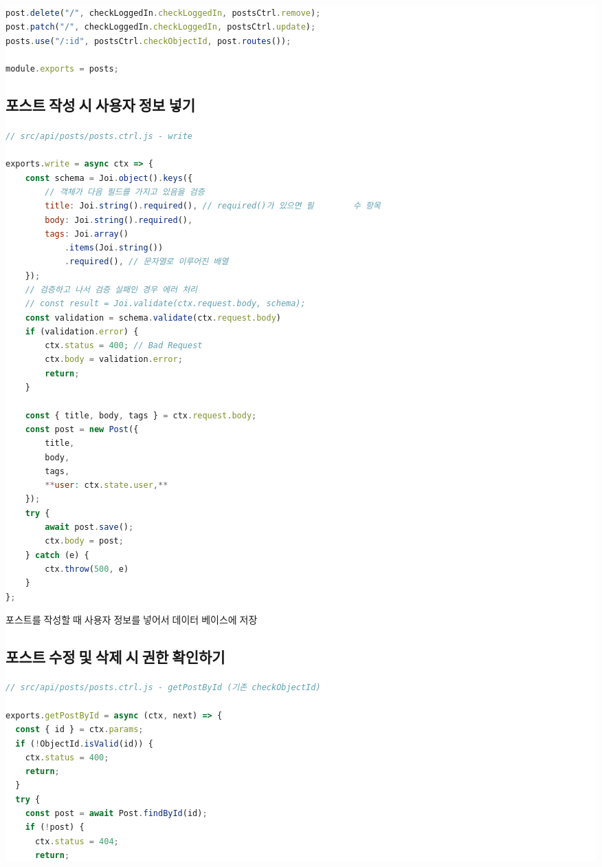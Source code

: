 ```jsx
post.delete("/", checkLoggedIn.checkLoggedIn, postsCtrl.remove);
post.patch("/", checkLoggedIn.checkLoggedIn, postsCtrl.update);
posts.use("/:id", postsCtrl.checkObjectId, post.routes());

module.exports = posts;
```

## 포스트 작성 시 사용자 정보 넣기

```jsx
// src/api/posts/posts.ctrl.js - write

exports.write = async ctx => {
    const schema = Joi.object().keys({
        // 객체가 다음 필드를 가지고 있음을 검증
        title: Joi.string().required(), // required()가 있으면 필        수 항목
        body: Joi.string().required(),
        tags: Joi.array()
            .items(Joi.string())
            .required(), // 문자열로 이루어진 배열
    });
    // 검증하고 나서 검증 실패인 경우 에러 처리
    // const result = Joi.validate(ctx.request.body, schema);
    const validation = schema.validate(ctx.request.body)
    if (validation.error) {
        ctx.status = 400; // Bad Request
        ctx.body = validation.error;
        return;
    }

    const { title, body, tags } = ctx.request.body;
    const post = new Post({
        title,
        body,
        tags,
        **user: ctx.state.user,**
    });
    try {
        await post.save();
        ctx.body = post;
    } catch (e) {
        ctx.throw(500, e)
    }
};
```

포스트를 작성할 때 사용자 정보를 넣어서 데이터 베이스에 저장

## 포스트 수정 및 삭제 시 권한 확인하기

```jsx
// src/api/posts/posts.ctrl.js - getPostById (기존 checkObjectId)

exports.getPostById = async (ctx, next) => {
  const { id } = ctx.params;
  if (!ObjectId.isValid(id)) {
    ctx.status = 400;
    return;
  }
  try {
    const post = await Post.findById(id);
    if (!post) {
      ctx.status = 404;
      return;
```